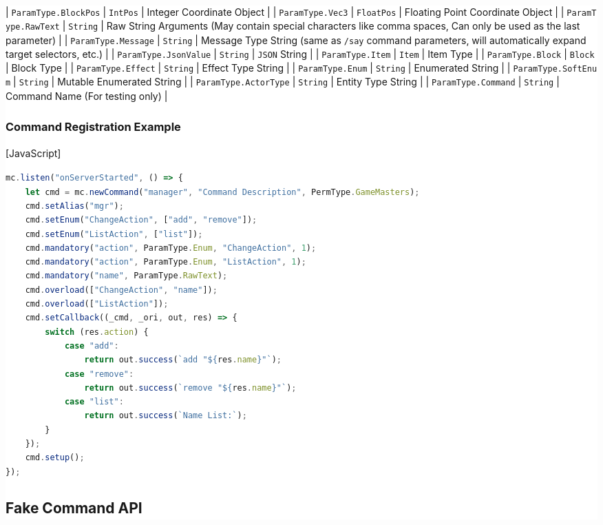 | `ParamType.BlockPos`   | `IntPos`        | Integer Coordinate Object                                                                                       |
| `ParamType.Vec3`       | `FloatPos`      | Floating Point Coordinate Object                                                                                |
| `ParamType.RawText`    | `String`        | Raw String Arguments (May contain special characters like comma spaces, Can only be used as the last parameter) |
| `ParamType.Message`    | `String`        | Message Type String (same as `/say` command parameters, will automatically expand target selectors, etc.)       |
| `ParamType.JsonValue`  | `String`        | `JSON` String                                                                                                   |
| `ParamType.Item`       | `Item`          | Item Type                                                                                                       |
| `ParamType.Block`      | `Block`         | Block Type                                                                                                      |
| `ParamType.Effect`     | `String`        | Effect Type String                                                                                              |
| `ParamType.Enum`       | `String`        | Enumerated String                                                                                               |
| `ParamType.SoftEnum`   | `String`        | Mutable Enumerated String                                                                                       |
| `ParamType.ActorType`  | `String`        | Entity Type String                                                                                              |
| `ParamType.Command`    | `String`        | Command Name (For testing only)                                                                                 |

### Command Registration Example

[JavaScript]

```js
mc.listen("onServerStarted", () => {
    let cmd = mc.newCommand("manager", "Command Description", PermType.GameMasters);
    cmd.setAlias("mgr");
    cmd.setEnum("ChangeAction", ["add", "remove"]);
    cmd.setEnum("ListAction", ["list"]);
    cmd.mandatory("action", ParamType.Enum, "ChangeAction", 1);
    cmd.mandatory("action", ParamType.Enum, "ListAction", 1);
    cmd.mandatory("name", ParamType.RawText);
    cmd.overload(["ChangeAction", "name"]);
    cmd.overload(["ListAction"]);
    cmd.setCallback((_cmd, _ori, out, res) => {
        switch (res.action) {
            case "add":
                return out.success(`add "${res.name}"`);
            case "remove":
                return out.success(`remove "${res.name}"`);
            case "list":
                return out.success(`Name List:`);
        }
    });
    cmd.setup();
});
```

## Fake Command API
